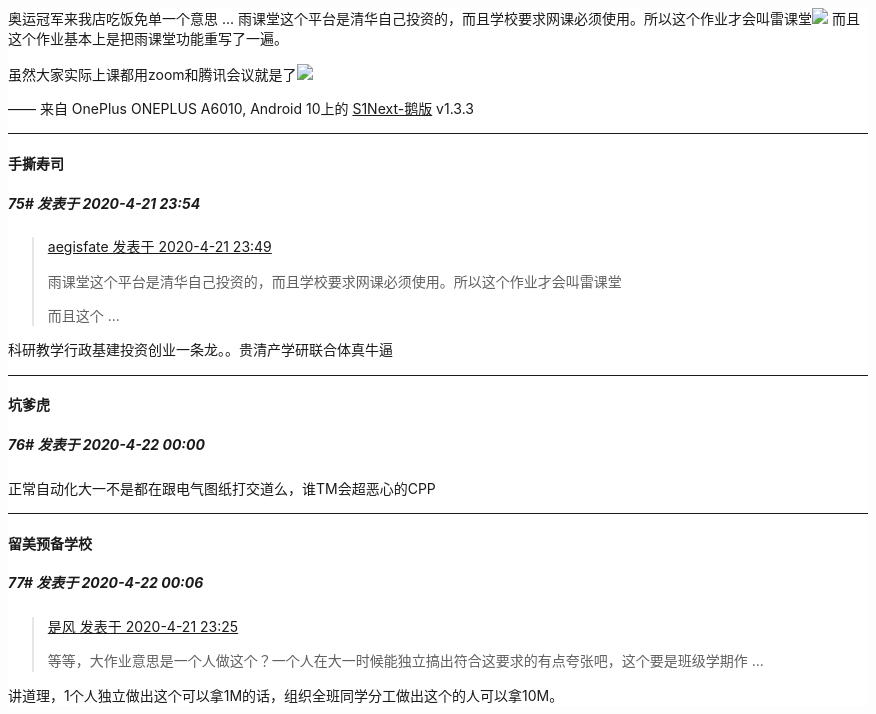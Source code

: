 奥运冠军来我店吃饭免单一个意思 ...</blockquote>
雨课堂这个平台是清华自己投资的，而且学校要求网课必须使用。所以这个作业才会叫雷课堂<img src="https://static.saraba1st.com/image/smiley/face2017/065.png" referrerpolicy="no-referrer">
而且这个作业基本上是把雨课堂功能重写了一遍。

虽然大家实际上课都用zoom和腾讯会议就是了<img src="https://static.saraba1st.com/image/smiley/face2017/057.png" referrerpolicy="no-referrer">

—— 来自 OnePlus ONEPLUS A6010, Android 10上的 [S1Next-鹅版](https://github.com/ykrank/S1-Next/releases) v1.3.3







-----

####  手撕寿司  
##### 75#       发表于 2020-4-21 23:54



<blockquote><a href="httphttps://bbs.saraba1st.com/2b/forum.php?mod=redirect&amp;goto=findpost&amp;pid=47159545&amp;ptid=1925403" target="_blank">aegisfate 发表于 2020-4-21 23:49</a>

雨课堂这个平台是清华自己投资的，而且学校要求网课必须使用。所以这个作业才会叫雷课堂

而且这个 ...</blockquote>
科研教学行政基建投资创业一条龙。。贵清产学研联合体真牛逼







-----

####  坑爹虎  
##### 76#       发表于 2020-4-22 00:00




正常自动化大一不是都在跟电气图纸打交道么，谁TM会超恶心的CPP







-----

####  留美预备学校  
##### 77#       发表于 2020-4-22 00:06



<blockquote><a href="httphttps://bbs.saraba1st.com/2b/forum.php?mod=redirect&amp;goto=findpost&amp;pid=47159336&amp;ptid=1925403" target="_blank">是风 发表于 2020-4-21 23:25</a>

等等，大作业意思是一个人做这个？一个人在大一时候能独立搞出符合这要求的有点夸张吧，这个要是班级学期作 ...</blockquote>
讲道理，1个人独立做出这个可以拿1M的话，组织全班同学分工做出这个的人可以拿10M。
